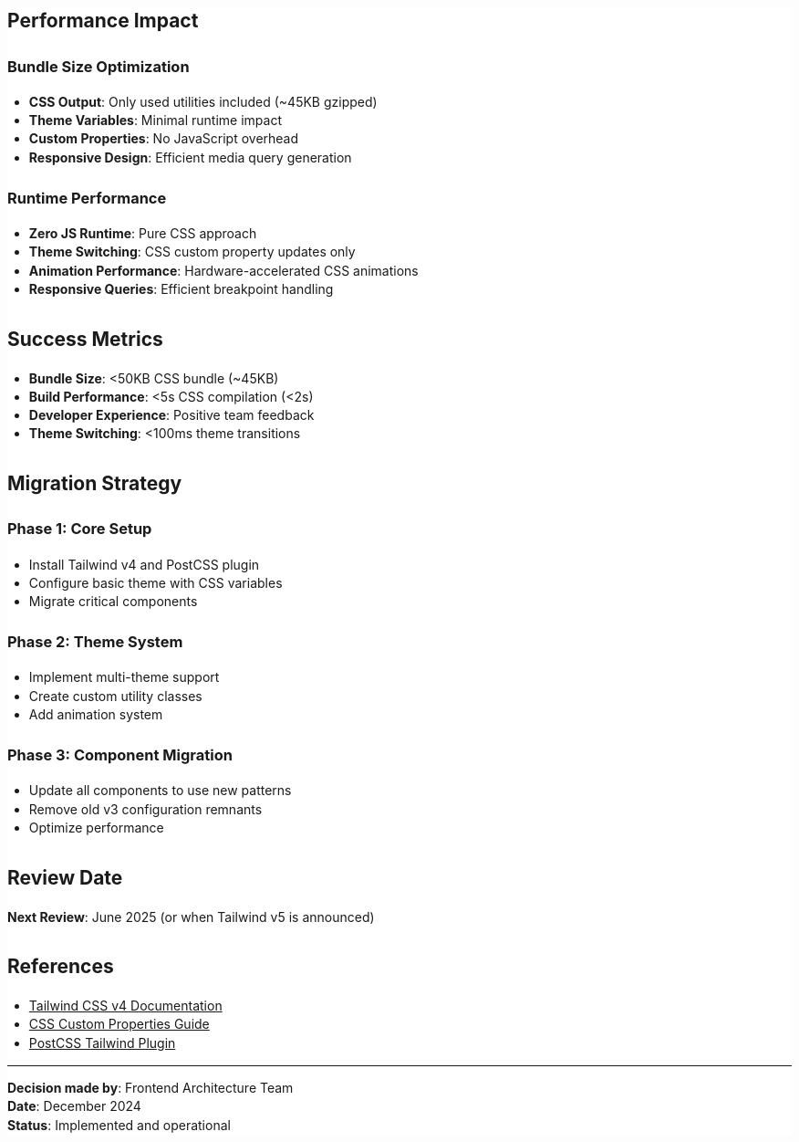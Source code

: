 ## Performance Impact

### Bundle Size Optimization
- **CSS Output**: Only used utilities included (~45KB gzipped)
- **Theme Variables**: Minimal runtime impact
- **Custom Properties**: No JavaScript overhead
- **Responsive Design**: Efficient media query generation

### Runtime Performance
- **Zero JS Runtime**: Pure CSS approach
- **Theme Switching**: CSS custom property updates only
- **Animation Performance**: Hardware-accelerated CSS animations
- **Responsive Queries**: Efficient breakpoint handling

## Success Metrics
- **Bundle Size**: <50KB CSS bundle  (~45KB)
- **Build Performance**: <5s CSS compilation  (<2s)
- **Developer Experience**: Positive team feedback 
- **Theme Switching**: <100ms theme transitions 

## Migration Strategy

### Phase 1: Core Setup
- Install Tailwind v4 and PostCSS plugin
- Configure basic theme with CSS variables
- Migrate critical components

### Phase 2: Theme System  
- Implement multi-theme support
- Create custom utility classes
- Add animation system

### Phase 3: Component Migration
- Update all components to use new patterns
- Remove old v3 configuration remnants
- Optimize performance

## Review Date
**Next Review**: June 2025 (or when Tailwind v5 is announced)

## References
- [Tailwind CSS v4 Documentation](https://tailwindcss.com/docs/v4-migration)
- [CSS Custom Properties Guide](https://developer.mozilla.org/en-US/docs/Web/CSS/Using_CSS_custom_properties)
- [PostCSS Tailwind Plugin](https://github.com/tailwindlabs/tailwindcss/tree/next/packages/%40tailwindcss-postcss)

---

**Decision made by**: Frontend Architecture Team  
**Date**: December 2024  
**Status**: Implemented and operational